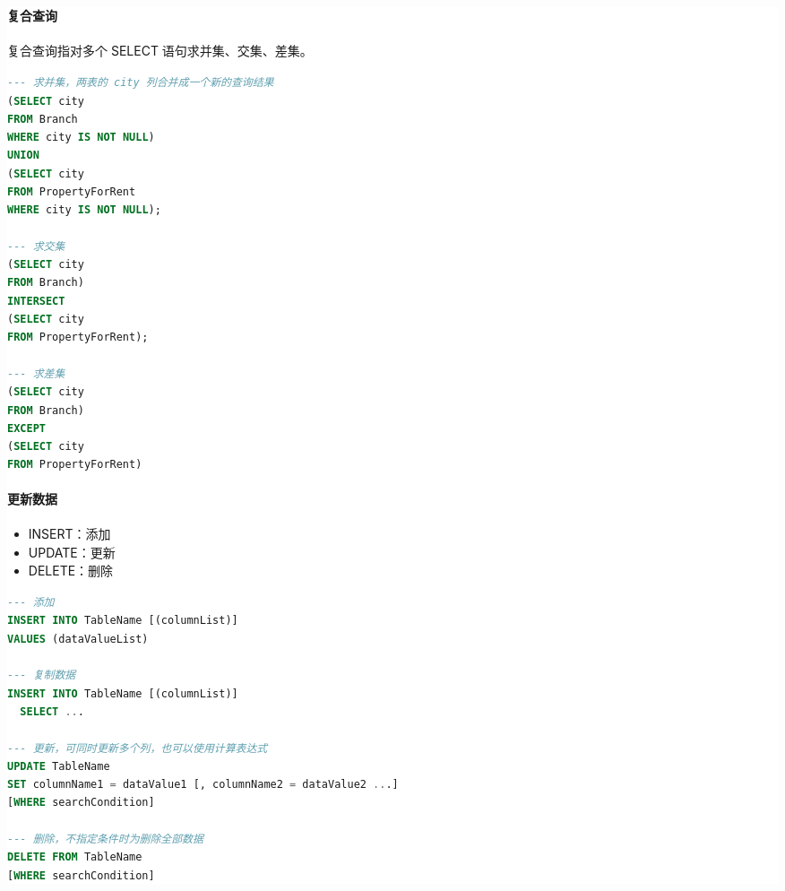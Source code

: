 
#### 复合查询

复合查询指对多个 SELECT 语句求并集、交集、差集。

```sql
--- 求并集，两表的 city 列合并成一个新的查询结果
(SELECT city
FROM Branch
WHERE city IS NOT NULL)
UNION
(SELECT city
FROM PropertyForRent
WHERE city IS NOT NULL);

--- 求交集
(SELECT city
FROM Branch)
INTERSECT
(SELECT city
FROM PropertyForRent);

--- 求差集
(SELECT city
FROM Branch)
EXCEPT
(SELECT city
FROM PropertyForRent)
```

#### 更新数据

* INSERT：添加
* UPDATE：更新
* DELETE：删除

```sql
--- 添加
INSERT INTO TableName [(columnList)]
VALUES (dataValueList)

--- 复制数据
INSERT INTO TableName [(columnList)]
  SELECT ...

--- 更新，可同时更新多个列，也可以使用计算表达式
UPDATE TableName 
SET columnName1 = dataValue1 [, columnName2 = dataValue2 ...]
[WHERE searchCondition]

--- 删除，不指定条件时为删除全部数据
DELETE FROM TableName
[WHERE searchCondition]
```